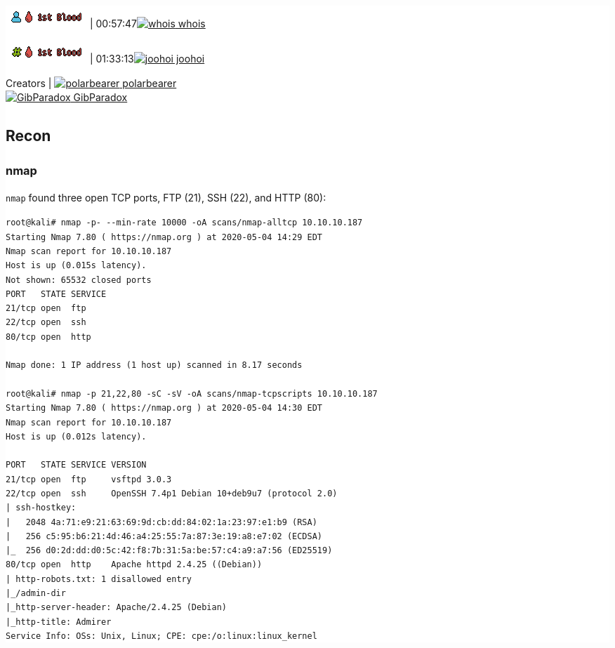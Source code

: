 ![First Blood User](../img/first-blood-user.png) | 00:57:47[![whois](https://www.hackthebox.com/badge/image/35352) whois](https://app.hackthebox.com/users/35352)  
  
![First Blood Root](../img/first-blood-root.png) | 01:33:13[![joohoi](https://www.hackthebox.com/badge/image/24819) joohoi](https://app.hackthebox.com/users/24819)  
  
Creators | [![polarbearer](https://www.hackthebox.com/badge/image/159204) polarbearer](https://app.hackthebox.com/users/159204)  
[![GibParadox](https://www.hackthebox.com/badge/image/125033)
GibParadox](https://app.hackthebox.com/users/125033)  
  
  
## Recon

### nmap

`nmap` found three open TCP ports, FTP (21), SSH (22), and HTTP (80):

    
    
    root@kali# nmap -p- --min-rate 10000 -oA scans/nmap-alltcp 10.10.10.187
    Starting Nmap 7.80 ( https://nmap.org ) at 2020-05-04 14:29 EDT
    Nmap scan report for 10.10.10.187
    Host is up (0.015s latency).
    Not shown: 65532 closed ports
    PORT   STATE SERVICE
    21/tcp open  ftp
    22/tcp open  ssh
    80/tcp open  http
    
    Nmap done: 1 IP address (1 host up) scanned in 8.17 seconds
    
    root@kali# nmap -p 21,22,80 -sC -sV -oA scans/nmap-tcpscripts 10.10.10.187
    Starting Nmap 7.80 ( https://nmap.org ) at 2020-05-04 14:30 EDT
    Nmap scan report for 10.10.10.187
    Host is up (0.012s latency).
    
    PORT   STATE SERVICE VERSION
    21/tcp open  ftp     vsftpd 3.0.3
    22/tcp open  ssh     OpenSSH 7.4p1 Debian 10+deb9u7 (protocol 2.0)
    | ssh-hostkey: 
    |   2048 4a:71:e9:21:63:69:9d:cb:dd:84:02:1a:23:97:e1:b9 (RSA)
    |   256 c5:95:b6:21:4d:46:a4:25:55:7a:87:3e:19:a8:e7:02 (ECDSA)
    |_  256 d0:2d:dd:d0:5c:42:f8:7b:31:5a:be:57:c4:a9:a7:56 (ED25519)
    80/tcp open  http    Apache httpd 2.4.25 ((Debian))
    | http-robots.txt: 1 disallowed entry 
    |_/admin-dir
    |_http-server-header: Apache/2.4.25 (Debian)
    |_http-title: Admirer
    Service Info: OSs: Unix, Linux; CPE: cpe:/o:linux:linux_kernel
    